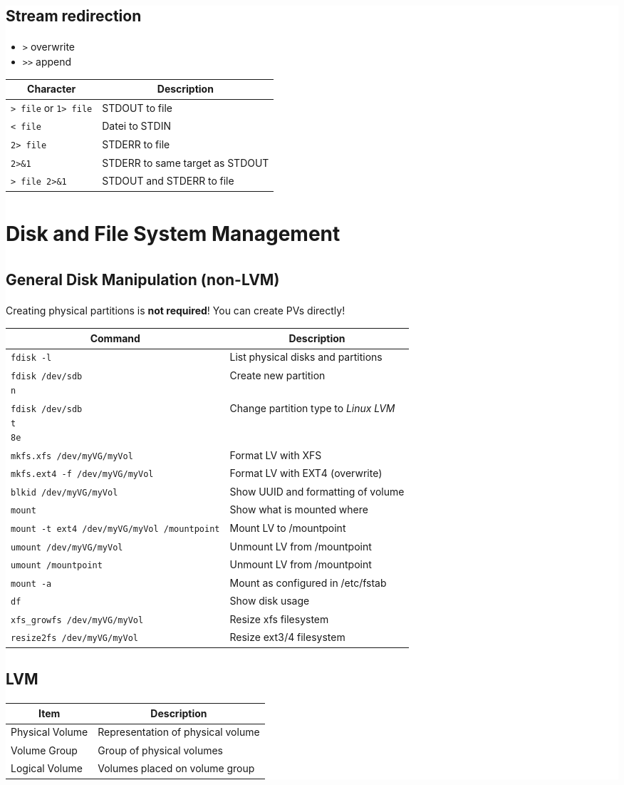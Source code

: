 
## Stream redirection
- `>` overwrite
- `>>` append

| Character             | Description                     |
| --------------------- | ------------------------------- |
| `> file` or `1> file` | STDOUT to file                  |
| `< file`              | Datei to STDIN                  |
| `2> file`             | STDERR to file                  |
| `2>&1`                | STDERR to same target as STDOUT |
| `> file 2>&1`         | STDOUT and STDERR to file       |

# Disk and File System Management

## General Disk Manipulation (non-LVM)
Creating physical partitions is **not required**! You can create PVs directly!

| Command                                     | Description                          |
| ------------------------------------------- | ------------------------------------ |
| `fdisk -l`                                  | List physical disks and partitions   |
| `fdisk /dev/sdb`<br>`n`                     | Create new partition                 |
| `fdisk /dev/sdb`<br>`t`<br>`8e`             | Change partition type to *Linux LVM* |
| `mkfs.xfs /dev/myVG/myVol`                  | Format LV with XFS                   |
| `mkfs.ext4 -f /dev/myVG/myVol`              | Format LV with EXT4 (overwrite)      |
| `blkid /dev/myVG/myVol`                     | Show UUID and formatting of volume   |
| `mount`                                     | Show what is mounted where           |
| `mount -t ext4 /dev/myVG/myVol /mountpoint` | Mount LV to /mountpoint              |
| `umount /dev/myVG/myVol`                    | Unmount LV from /mountpoint          |
| `umount /mountpoint`                        | Unmount LV from /mountpoint          |
| `mount -a`                                  | Mount as configured in /etc/fstab    |
| `df`                                        | Show disk usage                      |
| `xfs_growfs /dev/myVG/myVol`                | Resize xfs filesystem                |
| `resize2fs /dev/myVG/myVol`                 | Resize ext3/4 filesystem             |

## LVM
| Item            | Description                       |
| --------------- | --------------------------------- |
| Physical Volume | Representation of physical volume |
| Volume Group    | Group of physical volumes         |
| Logical Volume  | Volumes placed on volume group    |
